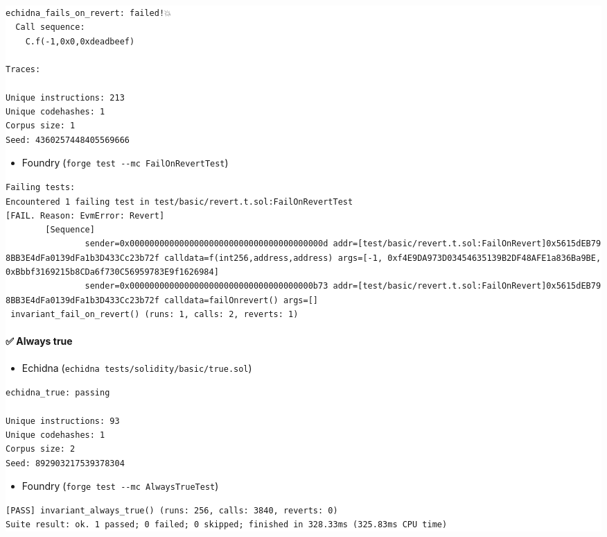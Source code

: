 ```
echidna_fails_on_revert: failed!💥  
  Call sequence:
    C.f(-1,0x0,0xdeadbeef)

Traces: 

Unique instructions: 213
Unique codehashes: 1
Corpus size: 1
Seed: 4360257448405569666
```

- Foundry (`forge test --mc FailOnRevertTest`)

```
Failing tests:
Encountered 1 failing test in test/basic/revert.t.sol:FailOnRevertTest
[FAIL. Reason: EvmError: Revert]
        [Sequence]
                sender=0x000000000000000000000000000000000000000d addr=[test/basic/revert.t.sol:FailOnRevert]0x5615dEB798BB3E4dFa0139dFa1b3D433Cc23b72f calldata=f(int256,address,address) args=[-1, 0xf4E9DA973D03454635139B2DF48AFE1a836Ba9BE, 0xBbbf3169215b8CDa6f730C56959783E9f1626984]
                sender=0x0000000000000000000000000000000000000b73 addr=[test/basic/revert.t.sol:FailOnRevert]0x5615dEB798BB3E4dFa0139dFa1b3D433Cc23b72f calldata=failOnrevert() args=[]
 invariant_fail_on_revert() (runs: 1, calls: 2, reverts: 1)
```

#### :white_check_mark: Always true

- Echidna (`echidna tests/solidity/basic/true.sol`)

```
echidna_true: passing

Unique instructions: 93
Unique codehashes: 1
Corpus size: 2
Seed: 892903217539378304
```

- Foundry (`forge test --mc AlwaysTrueTest`)

```
[PASS] invariant_always_true() (runs: 256, calls: 3840, reverts: 0)
Suite result: ok. 1 passed; 0 failed; 0 skipped; finished in 328.33ms (325.83ms CPU time)
```
